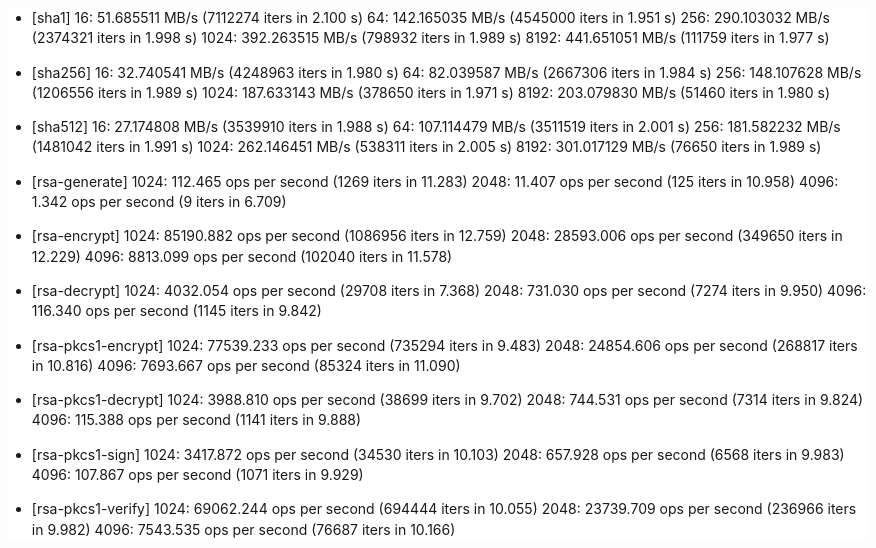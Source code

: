 * [sha1]
       16:  51.685511 MB/s  (7112274 iters in 2.100 s)
       64:  142.165035 MB/s  (4545000 iters in 1.951 s)
      256:  290.103032 MB/s  (2374321 iters in 1.998 s)
     1024:  392.263515 MB/s  (798932 iters in 1.989 s)
     8192:  441.651051 MB/s  (111759 iters in 1.977 s)

* [sha256]
       16:  32.740541 MB/s  (4248963 iters in 1.980 s)
       64:  82.039587 MB/s  (2667306 iters in 1.984 s)
      256:  148.107628 MB/s  (1206556 iters in 1.989 s)
     1024:  187.633143 MB/s  (378650 iters in 1.971 s)
     8192:  203.079830 MB/s  (51460 iters in 1.980 s)

* [sha512]
       16:  27.174808 MB/s  (3539910 iters in 1.988 s)
       64:  107.114479 MB/s  (3511519 iters in 2.001 s)
      256:  181.582232 MB/s  (1481042 iters in 1.991 s)
     1024:  262.146451 MB/s  (538311 iters in 2.005 s)
     8192:  301.017129 MB/s  (76650 iters in 1.989 s)

* [rsa-generate]
    1024:  112.465 ops per second (1269 iters in 11.283)
    2048:  11.407 ops per second (125 iters in 10.958)
    4096:  1.342 ops per second (9 iters in 6.709)

* [rsa-encrypt]
    1024:  85190.882 ops per second (1086956 iters in 12.759)
    2048:  28593.006 ops per second (349650 iters in 12.229)
    4096:  8813.099 ops per second (102040 iters in 11.578)

* [rsa-decrypt]
    1024:  4032.054 ops per second (29708 iters in 7.368)
    2048:  731.030 ops per second (7274 iters in 9.950)
    4096:  116.340 ops per second (1145 iters in 9.842)

* [rsa-pkcs1-encrypt]
    1024:  77539.233 ops per second (735294 iters in 9.483)
    2048:  24854.606 ops per second (268817 iters in 10.816)
    4096:  7693.667 ops per second (85324 iters in 11.090)

* [rsa-pkcs1-decrypt]
    1024:  3988.810 ops per second (38699 iters in 9.702)
    2048:  744.531 ops per second (7314 iters in 9.824)
    4096:  115.388 ops per second (1141 iters in 9.888)

* [rsa-pkcs1-sign]
    1024:  3417.872 ops per second (34530 iters in 10.103)
    2048:  657.928 ops per second (6568 iters in 9.983)
    4096:  107.867 ops per second (1071 iters in 9.929)

* [rsa-pkcs1-verify]
    1024:  69062.244 ops per second (694444 iters in 10.055)
    2048:  23739.709 ops per second (236966 iters in 9.982)
    4096:  7543.535 ops per second (76687 iters in 10.166)
